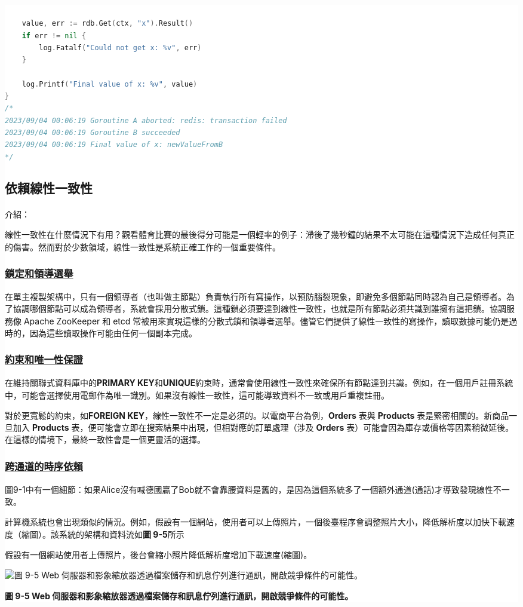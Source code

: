 ```go

	value, err := rdb.Get(ctx, "x").Result()
	if err != nil {
		log.Fatalf("Could not get x: %v", err)
	}

	log.Printf("Final value of x: %v", value)
}
/*
2023/09/04 00:06:19 Goroutine A aborted: redis: transaction failed
2023/09/04 00:06:19 Goroutine B succeeded
2023/09/04 00:06:19 Final value of x: newValueFromB
*/
```

## 依賴線性一致性

介紹：

線性一致性在什麼情況下有用？觀看體育比賽的最後得分可能是一個輕率的例子：滯後了幾秒鐘的結果不太可能在這種情況下造成任何真正的傷害。然而對於少數領域，線性一致性是系統正確工作的一個重要條件。

### **[鎖定和領導選舉](https://vonng.github.io/ddia/#/zh-tw/ch9?id=%e9%8e%96%e5%ae%9a%e5%92%8c%e9%a0%98%e5%b0%8e%e9%81%b8%e8%88%89)**

在單主複製架構中，只有一個領導者（也叫做主節點）負責執行所有寫操作，以預防腦裂現象，即避免多個節點同時認為自己是領導者。為了協調哪個節點可以成為領導者，系統會採用分散式鎖。這種鎖必須要達到線性一致性，也就是所有節點必須共識到誰擁有這把鎖。協調服務像 Apache ZooKeeper 和 etcd 常被用來實現這樣的分散式鎖和領導者選舉。儘管它們提供了線性一致性的寫操作，讀取數據可能仍是過時的，因為這些讀取操作可能由任何一個副本完成。

### **[約束和唯一性保證](https://vonng.github.io/ddia/#/zh-tw/ch9?id=%e7%b4%84%e6%9d%9f%e5%92%8c%e5%94%af%e4%b8%80%e6%80%a7%e4%bf%9d%e8%ad%89)**

在維持關聯式資料庫中的**PRIMARY KEY**和**UNIQUE**約束時，通常會使用線性一致性來確保所有節點達到共識。例如，在一個用戶註冊系統中，可能會選擇使用電郵作為唯一識別。如果沒有線性一致性，這可能導致資料不一致或用戶重複註冊。

對於更寬鬆的約束，如**FOREIGN KEY**，線性一致性不一定是必須的。以電商平台為例，**Orders** 表與 **Products** 表是緊密相關的。新商品一旦加入 **Products** 表，便可能會立即在搜索結果中出現，但相對應的訂單處理（涉及 **Orders** 表）可能會因為庫存或價格等因素稍微延後。在這樣的情境下，最終一致性會是一個更靈活的選擇。

### **[跨通道的時序依賴](https://vonng.github.io/ddia/#/zh-tw/ch9?id=%e8%b7%a8%e9%80%9a%e9%81%93%e7%9a%84%e6%99%82%e5%ba%8f%e4%be%9d%e8%b3%b4)**

圖9-1中有一個細節：如果Alice沒有喊德國贏了Bob就不會靠腰資料是舊的，是因為這個系統多了一個額外通道(通話)才導致發現線性不一致。

計算機系統也會出現類似的情況。例如，假設有一個網站，使用者可以上傳照片，一個後臺程序會調整照片大小，降低解析度以加快下載速度（縮圖）。該系統的架構和資料流如**圖 9-5**所示

假設有一個網站使用者上傳照片，後台會縮小照片降低解析度增加下載速度(縮圖)。

![**圖 9-5 Web 伺服器和影象縮放器透過檔案儲存和訊息佇列進行通訊，開啟競爭條件的可能性。**](https://vonng.github.io/ddia/img/fig9-5.png)

**圖 9-5 Web 伺服器和影象縮放器透過檔案儲存和訊息佇列進行通訊，開啟競爭條件的可能性。**
